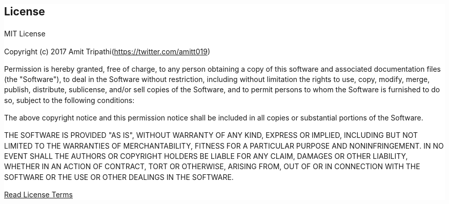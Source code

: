 ## License

MIT License

Copyright (c) 2017 Amit Tripathi(https://twitter.com/amitt019)

Permission is hereby granted, free of charge, to any person obtaining a copy
of this software and associated documentation files (the "Software"), to deal
in the Software without restriction, including without limitation the rights
to use, copy, modify, merge, publish, distribute, sublicense, and/or sell
copies of the Software, and to permit persons to whom the Software is
furnished to do so, subject to the following conditions:

The above copyright notice and this permission notice shall be included in all
copies or substantial portions of the Software.

THE SOFTWARE IS PROVIDED "AS IS", WITHOUT WARRANTY OF ANY KIND, EXPRESS OR
IMPLIED, INCLUDING BUT NOT LIMITED TO THE WARRANTIES OF MERCHANTABILITY,
FITNESS FOR A PARTICULAR PURPOSE AND NONINFRINGEMENT. IN NO EVENT SHALL THE
AUTHORS OR COPYRIGHT HOLDERS BE LIABLE FOR ANY CLAIM, DAMAGES OR OTHER
LIABILITY, WHETHER IN AN ACTION OF CONTRACT, TORT OR OTHERWISE, ARISING FROM,
OUT OF OR IN CONNECTION WITH THE SOFTWARE OR THE USE OR OTHER DEALINGS IN THE
SOFTWARE.

[Read License Terms](https://github.com/amitt001/pygmy/blob/master/LICENSE)
